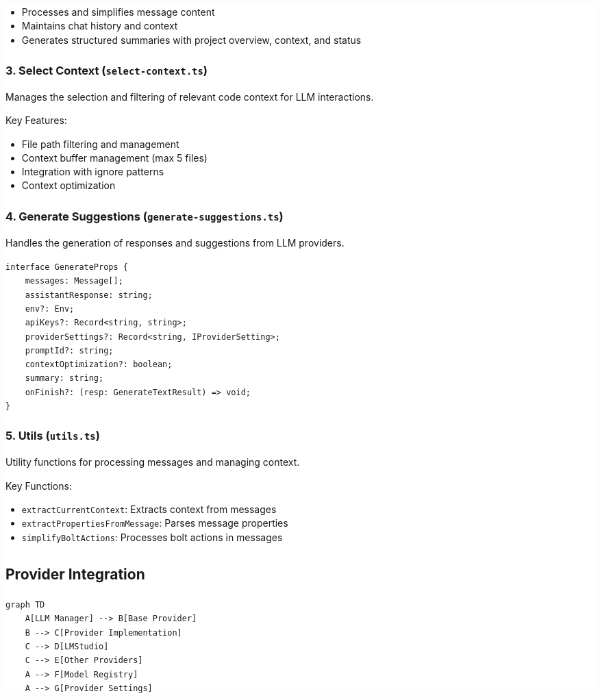 - Processes and simplifies message content
- Maintains chat history and context
- Generates structured summaries with project overview, context, and status

### 3\. Select Context (`select-context.ts`)

Manages the selection and filtering of relevant code context for LLM interactions.

Key Features:

- File path filtering and management
- Context buffer management (max 5 files)
- Integration with ignore patterns
- Context optimization

### 4\. Generate Suggestions (`generate-suggestions.ts`)

Handles the generation of responses and suggestions from LLM providers.

```
interface GenerateProps {
    messages: Message[];
    assistantResponse: string;
    env?: Env;
    apiKeys?: Record<string, string>;
    providerSettings?: Record<string, IProviderSetting>;
    promptId?: string;
    contextOptimization?: boolean;
    summary: string;
    onFinish?: (resp: GenerateTextResult) => void;
}
```

### 5\. Utils (`utils.ts`)

Utility functions for processing messages and managing context.

Key Functions:

- `extractCurrentContext`: Extracts context from messages
- `extractPropertiesFromMessage`: Parses message properties
- `simplifyBoltActions`: Processes bolt actions in messages

## Provider Integration

```mermaid
graph TD
    A[LLM Manager] --> B[Base Provider]
    B --> C[Provider Implementation]
    C --> D[LMStudio]
    C --> E[Other Providers]
    A --> F[Model Registry]
    A --> G[Provider Settings]
```
